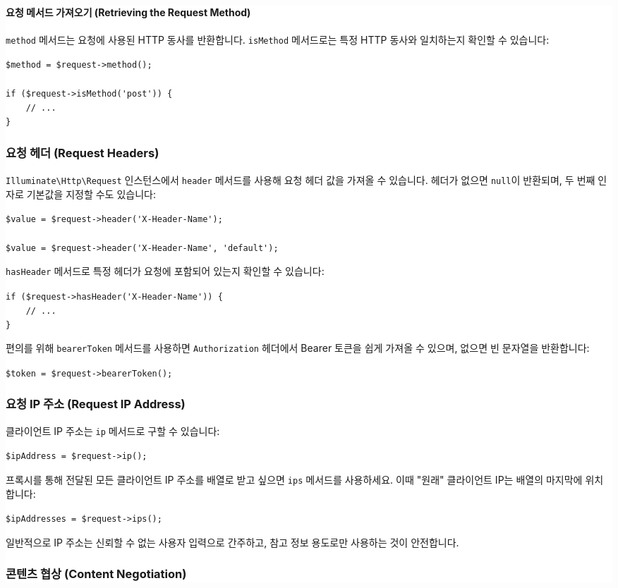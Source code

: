 <a name="retrieving-the-request-method"></a>
#### 요청 메서드 가져오기 (Retrieving the Request Method)

`method` 메서드는 요청에 사용된 HTTP 동사를 반환합니다. `isMethod` 메서드로는 특정 HTTP 동사와 일치하는지 확인할 수 있습니다:

```
$method = $request->method();

if ($request->isMethod('post')) {
    // ...
}
```

<a name="request-headers"></a>
### 요청 헤더 (Request Headers)

`Illuminate\Http\Request` 인스턴스에서 `header` 메서드를 사용해 요청 헤더 값을 가져올 수 있습니다. 헤더가 없으면 `null`이 반환되며, 두 번째 인자로 기본값을 지정할 수도 있습니다:

```
$value = $request->header('X-Header-Name');

$value = $request->header('X-Header-Name', 'default');
```

`hasHeader` 메서드로 특정 헤더가 요청에 포함되어 있는지 확인할 수 있습니다:

```
if ($request->hasHeader('X-Header-Name')) {
    // ...
}
```

편의를 위해 `bearerToken` 메서드를 사용하면 `Authorization` 헤더에서 Bearer 토큰을 쉽게 가져올 수 있으며, 없으면 빈 문자열을 반환합니다:

```
$token = $request->bearerToken();
```

<a name="request-ip-address"></a>
### 요청 IP 주소 (Request IP Address)

클라이언트 IP 주소는 `ip` 메서드로 구할 수 있습니다:

```
$ipAddress = $request->ip();
```

프록시를 통해 전달된 모든 클라이언트 IP 주소를 배열로 받고 싶으면 `ips` 메서드를 사용하세요. 이때 "원래" 클라이언트 IP는 배열의 마지막에 위치합니다:

```
$ipAddresses = $request->ips();
```

일반적으로 IP 주소는 신뢰할 수 없는 사용자 입력으로 간주하고, 참고 정보 용도로만 사용하는 것이 안전합니다.

<a name="content-negotiation"></a>
### 콘텐츠 협상 (Content Negotiation)
